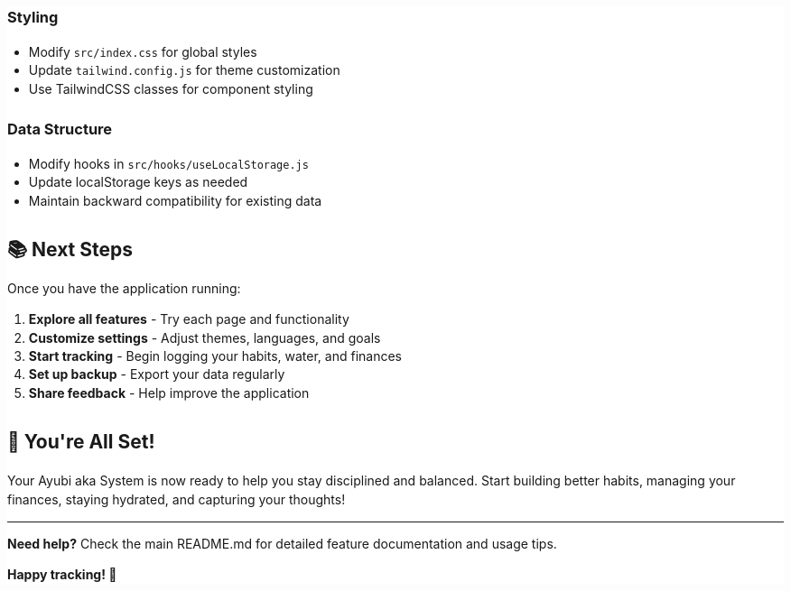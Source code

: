 ### Styling
- Modify `src/index.css` for global styles
- Update `tailwind.config.js` for theme customization
- Use TailwindCSS classes for component styling

### Data Structure
- Modify hooks in `src/hooks/useLocalStorage.js`
- Update localStorage keys as needed
- Maintain backward compatibility for existing data

## 📚 Next Steps

Once you have the application running:

1. **Explore all features** - Try each page and functionality
2. **Customize settings** - Adjust themes, languages, and goals
3. **Start tracking** - Begin logging your habits, water, and finances
4. **Set up backup** - Export your data regularly
5. **Share feedback** - Help improve the application

## 🎉 You're All Set!

Your Ayubi aka System is now ready to help you stay disciplined and balanced. Start building better habits, managing your finances, staying hydrated, and capturing your thoughts!

---

**Need help?** Check the main README.md for detailed feature documentation and usage tips.

**Happy tracking! 🚀**
